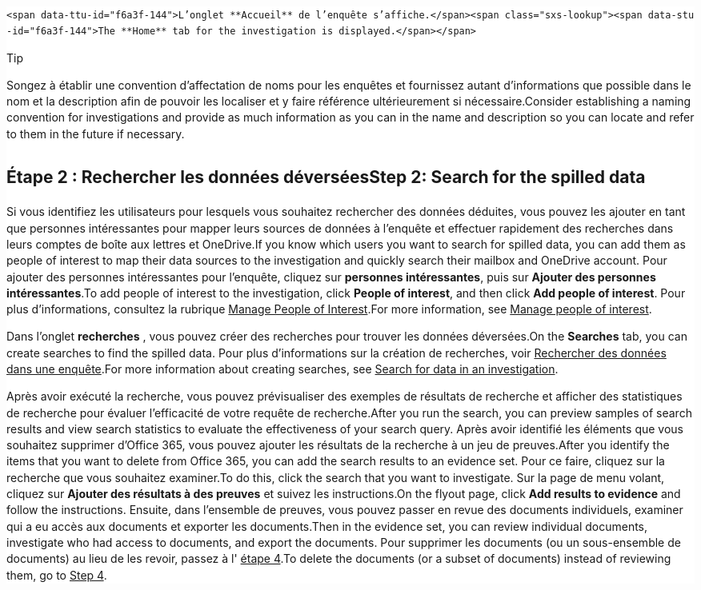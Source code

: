     <span data-ttu-id="f6a3f-144">L’onglet **Accueil** de l’enquête s’affiche.</span><span class="sxs-lookup"><span data-stu-id="f6a3f-144">The **Home** tab for the investigation is displayed.</span></span> 

> [!TIP]
> <span data-ttu-id="f6a3f-145">Songez à établir une convention d’affectation de noms pour les enquêtes et fournissez autant d’informations que possible dans le nom et la description afin de pouvoir les localiser et y faire référence ultérieurement si nécessaire.</span><span class="sxs-lookup"><span data-stu-id="f6a3f-145">Consider establishing a naming convention for investigations and provide as much information as you can in the name and description so you can locate and refer to them in the future if necessary.</span></span>
 
## <a name="step-2-search-for-the-spilled-data"></a><span data-ttu-id="f6a3f-146">Étape 2 : Rechercher les données déversées</span><span class="sxs-lookup"><span data-stu-id="f6a3f-146">Step 2: Search for the spilled data</span></span> 
 
<span data-ttu-id="f6a3f-147">Si vous identifiez les utilisateurs pour lesquels vous souhaitez rechercher des données déduites, vous pouvez les ajouter en tant que personnes intéressantes pour mapper leurs sources de données à l’enquête et effectuer rapidement des recherches dans leurs comptes de boîte aux lettres et OneDrive.</span><span class="sxs-lookup"><span data-stu-id="f6a3f-147">If you know which users you want to search for spilled data, you can add them as people of interest to map their data sources to the investigation and quickly search their mailbox and OneDrive account.</span></span> <span data-ttu-id="f6a3f-148">Pour ajouter des personnes intéressantes pour l’enquête, cliquez sur **personnes intéressantes**, puis sur **Ajouter des personnes intéressantes**.</span><span class="sxs-lookup"><span data-stu-id="f6a3f-148">To add people of interest to the investigation, click **People of interest**, and then click **Add people of interest**.</span></span> <span data-ttu-id="f6a3f-149">Pour plus d’informations, consultez la rubrique [Manage People of Interest](manage-people-of-interest.md).</span><span class="sxs-lookup"><span data-stu-id="f6a3f-149">For more information, see [Manage people of interest](manage-people-of-interest.md).</span></span>

<span data-ttu-id="f6a3f-150">Dans l’onglet **recherches** , vous pouvez créer des recherches pour trouver les données déversées.</span><span class="sxs-lookup"><span data-stu-id="f6a3f-150">On the **Searches** tab, you can create searches to find the spilled data.</span></span> <span data-ttu-id="f6a3f-151">Pour plus d’informations sur la création de recherches, voir [Rechercher des données dans une enquête](search-for-data.md).</span><span class="sxs-lookup"><span data-stu-id="f6a3f-151">For more information about creating searches, see [Search for data in an investigation](search-for-data.md).</span></span>

<span data-ttu-id="f6a3f-152">Après avoir exécuté la recherche, vous pouvez prévisualiser des exemples de résultats de recherche et afficher des statistiques de recherche pour évaluer l’efficacité de votre requête de recherche.</span><span class="sxs-lookup"><span data-stu-id="f6a3f-152">After you run the search, you can preview samples of search results and view search statistics to evaluate the effectiveness of your search query.</span></span> <span data-ttu-id="f6a3f-153">Après avoir identifié les éléments que vous souhaitez supprimer d’Office 365, vous pouvez ajouter les résultats de la recherche à un jeu de preuves.</span><span class="sxs-lookup"><span data-stu-id="f6a3f-153">After you identify the items that you want to delete from Office 365, you can add the search results to an evidence set.</span></span> <span data-ttu-id="f6a3f-154">Pour ce faire, cliquez sur la recherche que vous souhaitez examiner.</span><span class="sxs-lookup"><span data-stu-id="f6a3f-154">To do this, click the search that you want to investigate.</span></span> <span data-ttu-id="f6a3f-155">Sur la page de menu volant, cliquez sur **Ajouter des résultats à des preuves** et suivez les instructions.</span><span class="sxs-lookup"><span data-stu-id="f6a3f-155">On the flyout page, click **Add results to evidence** and follow the instructions.</span></span> <span data-ttu-id="f6a3f-156">Ensuite, dans l’ensemble de preuves, vous pouvez passer en revue des documents individuels, examiner qui a eu accès aux documents et exporter les documents.</span><span class="sxs-lookup"><span data-stu-id="f6a3f-156">Then in the evidence set, you can review individual documents, investigate who had access to documents, and export the documents.</span></span> <span data-ttu-id="f6a3f-157">Pour supprimer les documents (ou un sous-ensemble de documents) au lieu de les revoir, passez à l' [étape 4](#step-4-delete-the-spilled-data).</span><span class="sxs-lookup"><span data-stu-id="f6a3f-157">To delete the documents (or a subset of documents) instead of reviewing them, go to [Step 4](#step-4-delete-the-spilled-data).</span></span> 
